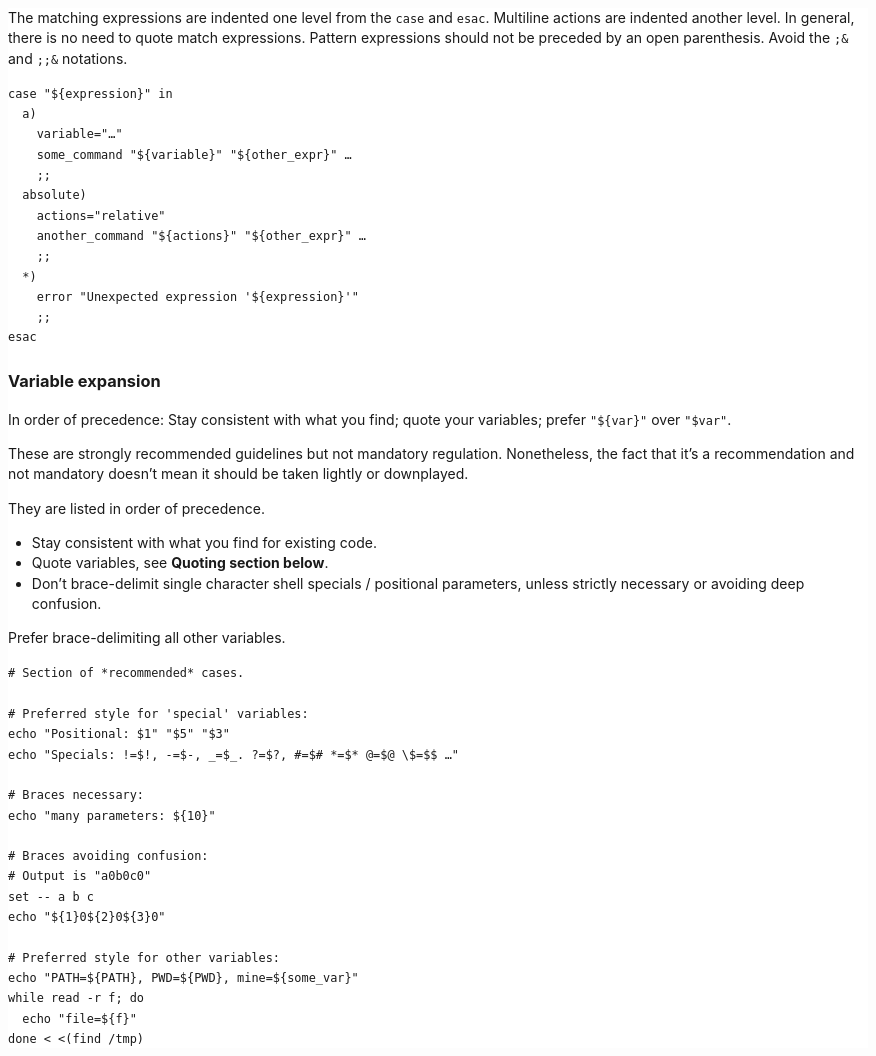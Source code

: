 The matching expressions are indented one level from the ``case`` and ``esac``. Multiline actions are indented another level. In general, there is no need to quote match expressions. Pattern expressions should not be preceded by an open parenthesis. Avoid the ``;&`` and ``;;&`` notations.

```shell
case "${expression}" in
  a)
    variable="…"
    some_command "${variable}" "${other_expr}" …
    ;;
  absolute)
    actions="relative"
    another_command "${actions}" "${other_expr}" …
    ;;
  *)
    error "Unexpected expression '${expression}'"
    ;;
esac
```

###  Variable expansion

In order of precedence: Stay consistent with what you find; quote your variables; prefer ``"${var}"`` over ``"$var"``.

These are strongly recommended guidelines but not mandatory regulation. Nonetheless, the fact that it’s a recommendation and not mandatory doesn’t mean it should be taken lightly or downplayed.

They are listed in order of precedence.

+ Stay consistent with what you find for existing code.
+ Quote variables, see **Quoting section below**.
+ Don’t brace-delimit single character shell specials / positional parameters, unless strictly necessary or avoiding deep confusion.

Prefer brace-delimiting all other variables.

```shell
# Section of *recommended* cases.

# Preferred style for 'special' variables:
echo "Positional: $1" "$5" "$3"
echo "Specials: !=$!, -=$-, _=$_. ?=$?, #=$# *=$* @=$@ \$=$$ …"

# Braces necessary:
echo "many parameters: ${10}"

# Braces avoiding confusion:
# Output is "a0b0c0"
set -- a b c
echo "${1}0${2}0${3}0"

# Preferred style for other variables:
echo "PATH=${PATH}, PWD=${PWD}, mine=${some_var}"
while read -r f; do
  echo "file=${f}"
done < <(find /tmp)
```
